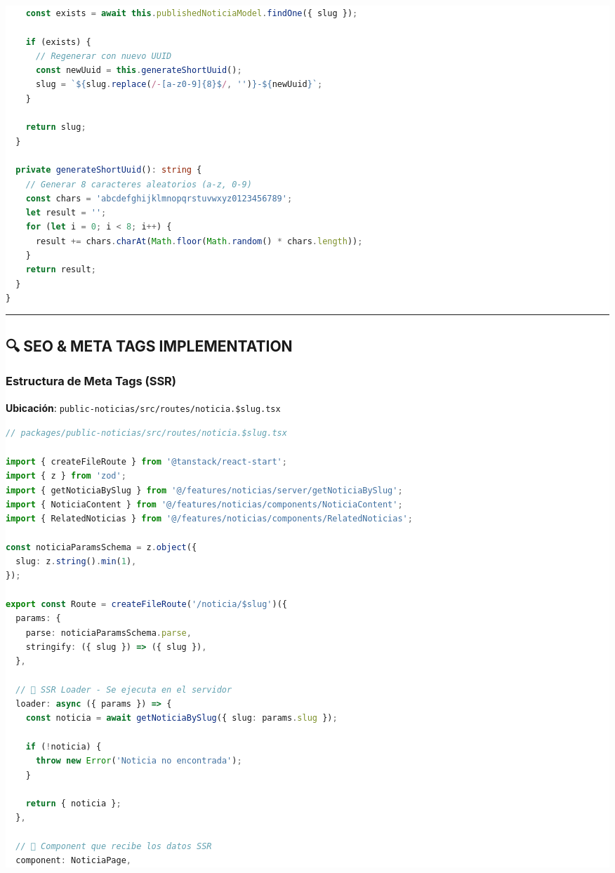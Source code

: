 ```typescript
    const exists = await this.publishedNoticiaModel.findOne({ slug });

    if (exists) {
      // Regenerar con nuevo UUID
      const newUuid = this.generateShortUuid();
      slug = `${slug.replace(/-[a-z0-9]{8}$/, '')}-${newUuid}`;
    }

    return slug;
  }

  private generateShortUuid(): string {
    // Generar 8 caracteres aleatorios (a-z, 0-9)
    const chars = 'abcdefghijklmnopqrstuvwxyz0123456789';
    let result = '';
    for (let i = 0; i < 8; i++) {
      result += chars.charAt(Math.floor(Math.random() * chars.length));
    }
    return result;
  }
}
```

---

## 🔍 SEO & META TAGS IMPLEMENTATION

### Estructura de Meta Tags (SSR)

**Ubicación**: `public-noticias/src/routes/noticia.$slug.tsx`

```typescript
// packages/public-noticias/src/routes/noticia.$slug.tsx

import { createFileRoute } from '@tanstack/react-start';
import { z } from 'zod';
import { getNoticiaBySlug } from '@/features/noticias/server/getNoticiaBySlug';
import { NoticiaContent } from '@/features/noticias/components/NoticiaContent';
import { RelatedNoticias } from '@/features/noticias/components/RelatedNoticias';

const noticiaParamsSchema = z.object({
  slug: z.string().min(1),
});

export const Route = createFileRoute('/noticia/$slug')({
  params: {
    parse: noticiaParamsSchema.parse,
    stringify: ({ slug }) => ({ slug }),
  },

  // 🎯 SSR Loader - Se ejecuta en el servidor
  loader: async ({ params }) => {
    const noticia = await getNoticiaBySlug({ slug: params.slug });

    if (!noticia) {
      throw new Error('Noticia no encontrada');
    }

    return { noticia };
  },

  // 🎨 Component que recibe los datos SSR
  component: NoticiaPage,
```